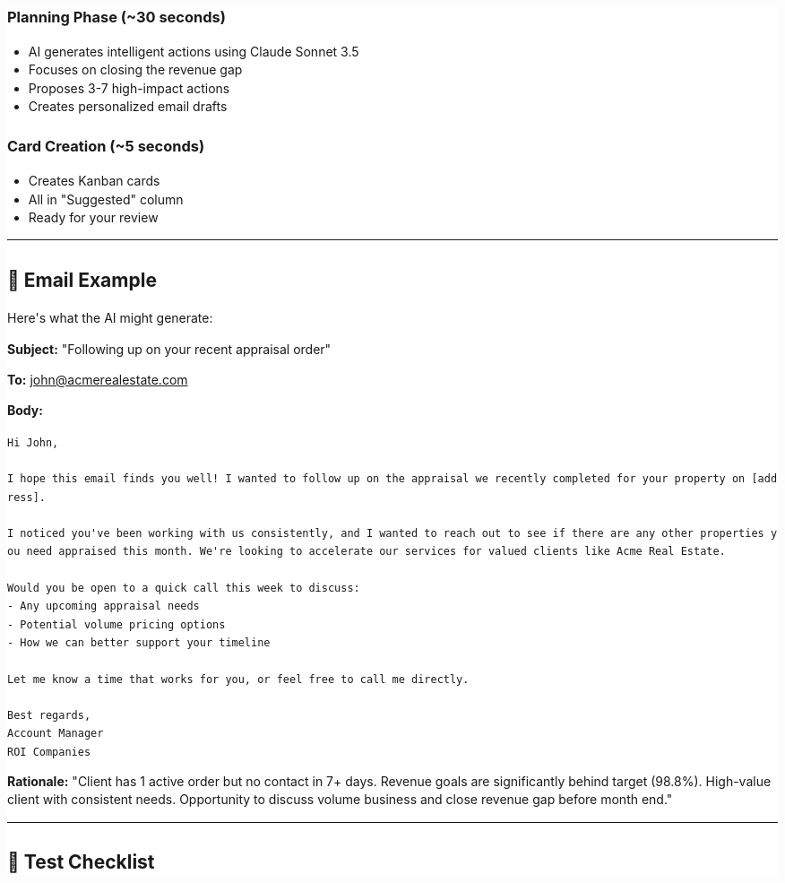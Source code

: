### Planning Phase (~30 seconds)
- AI generates intelligent actions using Claude Sonnet 3.5
- Focuses on closing the revenue gap
- Proposes 3-7 high-impact actions
- Creates personalized email drafts

### Card Creation (~5 seconds)
- Creates Kanban cards
- All in "Suggested" column
- Ready for your review

---

## 📧 Email Example

Here's what the AI might generate:

**Subject:** "Following up on your recent appraisal order"

**To:** john@acmerealestate.com

**Body:**
```
Hi John,

I hope this email finds you well! I wanted to follow up on the appraisal we recently completed for your property on [address].

I noticed you've been working with us consistently, and I wanted to reach out to see if there are any other properties you need appraised this month. We're looking to accelerate our services for valued clients like Acme Real Estate.

Would you be open to a quick call this week to discuss:
- Any upcoming appraisal needs
- Potential volume pricing options
- How we can better support your timeline

Let me know a time that works for you, or feel free to call me directly.

Best regards,
Account Manager
ROI Companies
```

**Rationale:**
"Client has 1 active order but no contact in 7+ days. Revenue goals are significantly behind target (98.8%). High-value client with consistent needs. Opportunity to discuss volume business and close revenue gap before month end."

---

## 🎯 Test Checklist
